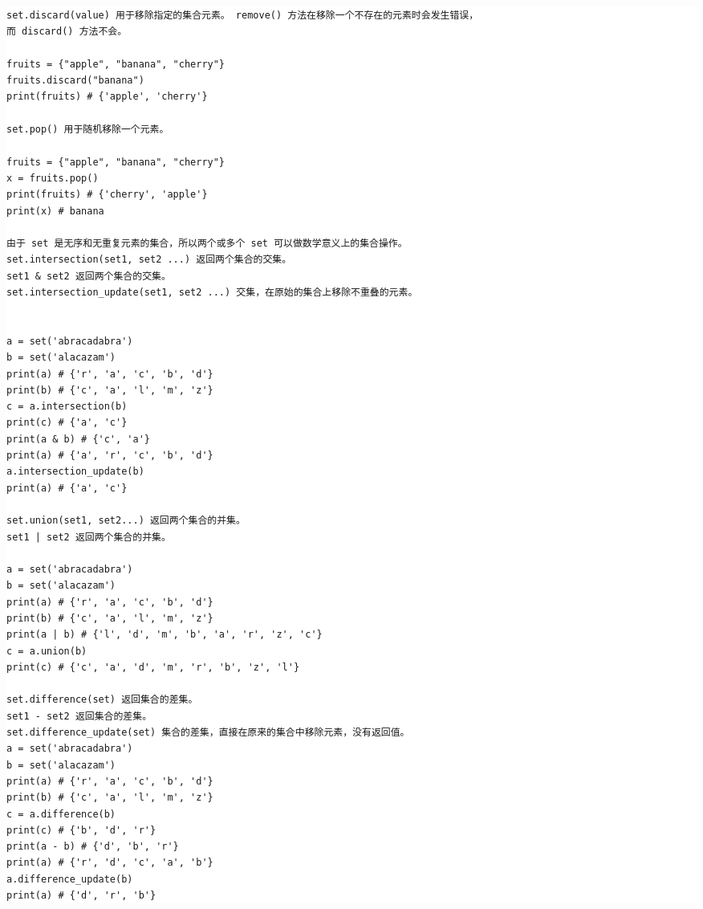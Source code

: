     set.discard(value) 用于移除指定的集合元素。 remove() 方法在移除一个不存在的元素时会发生错误，
    而 discard() 方法不会。

    fruits = {"apple", "banana", "cherry"}
    fruits.discard("banana")
    print(fruits) # {'apple', 'cherry'}

    set.pop() 用于随机移除一个元素。

    fruits = {"apple", "banana", "cherry"}
    x = fruits.pop()
    print(fruits) # {'cherry', 'apple'}
    print(x) # banana

    由于 set 是无序和无重复元素的集合，所以两个或多个 set 可以做数学意义上的集合操作。
    set.intersection(set1, set2 ...) 返回两个集合的交集。
    set1 & set2 返回两个集合的交集。
    set.intersection_update(set1, set2 ...) 交集，在原始的集合上移除不重叠的元素。


    a = set('abracadabra')
    b = set('alacazam')
    print(a) # {'r', 'a', 'c', 'b', 'd'}
    print(b) # {'c', 'a', 'l', 'm', 'z'}
    c = a.intersection(b)
    print(c) # {'a', 'c'}
    print(a & b) # {'c', 'a'}
    print(a) # {'a', 'r', 'c', 'b', 'd'}
    a.intersection_update(b)
    print(a) # {'a', 'c'}

    set.union(set1, set2...) 返回两个集合的并集。
    set1 | set2 返回两个集合的并集。

    a = set('abracadabra')
    b = set('alacazam')
    print(a) # {'r', 'a', 'c', 'b', 'd'}
    print(b) # {'c', 'a', 'l', 'm', 'z'}
    print(a | b) # {'l', 'd', 'm', 'b', 'a', 'r', 'z', 'c'}
    c = a.union(b)
    print(c) # {'c', 'a', 'd', 'm', 'r', 'b', 'z', 'l'}

    set.difference(set) 返回集合的差集。
    set1 - set2 返回集合的差集。
    set.difference_update(set) 集合的差集，直接在原来的集合中移除元素，没有返回值。
    a = set('abracadabra')
    b = set('alacazam')
    print(a) # {'r', 'a', 'c', 'b', 'd'}
    print(b) # {'c', 'a', 'l', 'm', 'z'}
    c = a.difference(b)
    print(c) # {'b', 'd', 'r'}
    print(a - b) # {'d', 'b', 'r'}
    print(a) # {'r', 'd', 'c', 'a', 'b'}
    a.difference_update(b)
    print(a) # {'d', 'r', 'b'}
